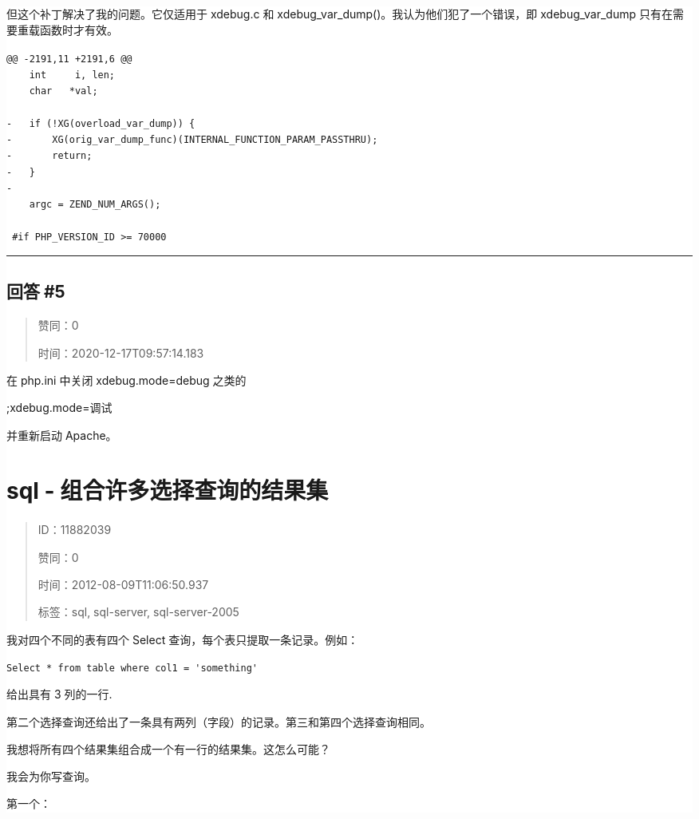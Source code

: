 但这个补丁解决了我的问题。它仅适用于 xdebug.c 和 xdebug_var_dump()。我认为他们犯了一个错误，即 xdebug_var_dump 只有在需要重载函数时才有效。

```
@@ -2191,11 +2191,6 @@
    int     i, len;
    char   *val;

-   if (!XG(overload_var_dump)) {
-       XG(orig_var_dump_func)(INTERNAL_FUNCTION_PARAM_PASSTHRU);
-       return;
-   }
-
    argc = ZEND_NUM_ARGS();

 #if PHP_VERSION_ID >= 70000 
```

* * *

## 回答 #5

> 赞同：0
> 
> 时间：2020-12-17T09:57:14.183

在 php.ini 中关闭 xdebug.mode=debug 之类的

;xdebug.mode=调试

并重新启动 Apache。

# sql - 组合许多选择查询的结果集

> ID：11882039
> 
> 赞同：0
> 
> 时间：2012-08-09T11:06:50.937
> 
> 标签：sql, sql-server, sql-server-2005

我对四个不同的表有四个 Select 查询，每个表只提取一条记录。例如：

```
Select * from table where col1 = 'something' 
```

给出具有 3 列的一行.

第二个选择查询还给出了一条具有两列（字段）的记录。第三和第四个选择查询相同。

我想将所有四个结果集组合成一个有一行的结果集。这怎么可能？

我会为你写查询。

第一个：
